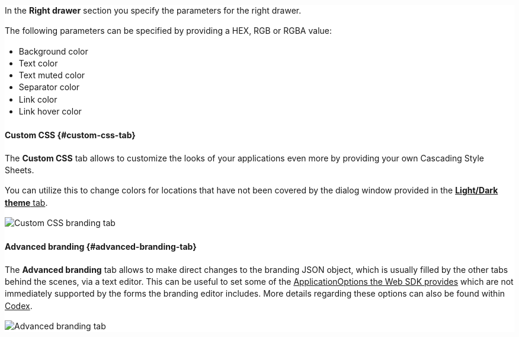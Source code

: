 In the **Right drawer** section you specify the parameters for the right drawer.

The following parameters can be specified by providing a HEX, RGB or RGBA value:

* Background color
* Text color
* Text muted color
* Separator color
* Link color
* Link hover color

#### Custom CSS {#custom-css-tab}

The **Custom CSS** tab allows to customize the looks of your applications even more by providing your own Cascading Style Sheets.

You can utilize this to change colors for locations that have not been covered by the dialog window provided in the [**Light/Dark theme** tab](#light-dark-theme-tab).

<img src="/images/users-guide/enterprise-tenant/et-branding-custom-css-tab.png" alt="Custom CSS branding tab">

#### Advanced branding {#advanced-branding-tab}

The **Advanced branding** tab allows to make direct changes to the branding JSON object, which is usually filled by the other tabs behind the scenes, via a text editor. This can be useful to set some of the [ApplicationOptions the Web SDK provides](https://resources.cumulocity.com/documentation/websdk/ngx-components/classes/ApplicationOptions.html) which are not immediately supported by the forms the branding editor includes. More details regarding these options can also be found within [Codex](https://styleguide.cumulocity.com/apps/codex/#/develop/services/OptionsService/overview).

<img src="/images/users-guide/enterprise-tenant/et-branding-advanced-branding-tab.png" alt="Advanced branding tab">
